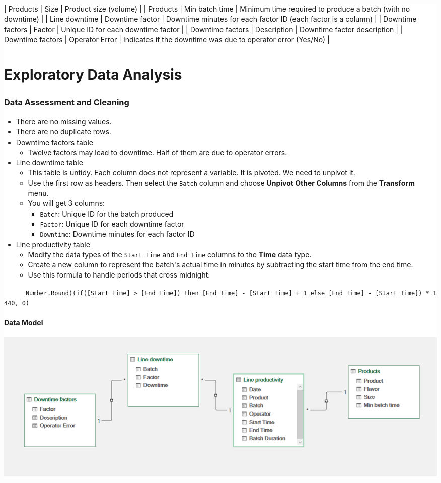 | Products          | Size              | Product size (volume)                                                   |
| Products          | Min batch time    | Minimum time required to produce a batch (with no downtime)            |
| Line downtime     | Downtime factor | Downtime minutes for each factor ID (each factor is a column)          |
| Downtime factors  | Factor            | Unique ID for each downtime factor                                      |
| Downtime factors  | Description       | Downtime factor description                                             |
| Downtime factors  | Operator Error    | Indicates if the downtime was due to operator error (Yes/No)           |


# Exploratory Data Analysis

### Data Assessment and Cleaning
- There are no missing values.
- There are no duplicate rows.
- Downtime factors table
    - Twelve factors may lead to downtime. Half of them are due to operator errors.
- Line downtime table
    - This table is untidy. Each column does not represent a variable. It is pivoted. We need to unpivot it.
    - Use the first row as headers. Then select the `Batch` column and choose **Unpivot Other Columns** from the **Transform** menu.
    - You will get 3 columns:
        - `Batch`: Unique ID for the batch produced
        - `Factor`: Unique ID for each downtime factor
        - `Downtime`:  Downtime minutes for each factor ID
- Line productivity table
    -  Modify the data types of the `Start Time` and `End Time` columns to the **Time** data type.
    -  Create a new column to represent the batch's actual time in minutes by subtracting the start time from the end time.
    -  Use this formula to handle periods that cross midnight:
      
```
      Number.Round((if([Start Time] > [End Time]) then [End Time] - [Start Time] + 1 else [End Time] - [Start Time]) * 1440, 0)
```

#### Data Model
![image.png](Vis/bee24fbb-37ee-4acc-9fd4-9c744fa621b0.png)
